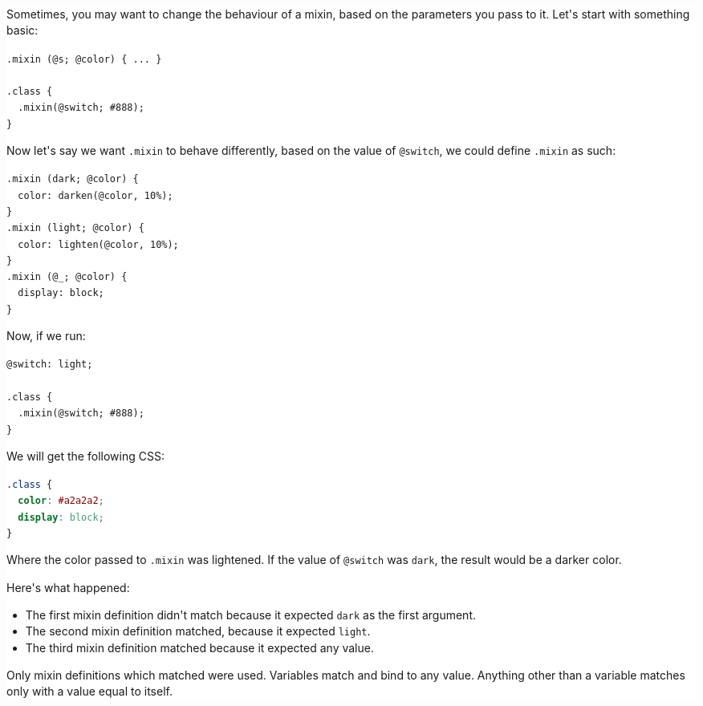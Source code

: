 Sometimes, you may want to change the behaviour of a mixin,
based on the parameters you pass to it. Let's start with something
basic:

```less
.mixin (@s; @color) { ... }

.class {
  .mixin(@switch; #888);
}
```

Now let's say we want `.mixin` to behave differently, based on the value of `@switch`,
we could define `.mixin` as such:

```less
.mixin (dark; @color) {
  color: darken(@color, 10%);
}
.mixin (light; @color) {
  color: lighten(@color, 10%);
}
.mixin (@_; @color) {
  display: block;
}
```

Now, if we run:

```less
@switch: light;

.class {
  .mixin(@switch; #888);
}
```

We will get the following CSS:

```css
.class {
  color: #a2a2a2;
  display: block;
}
```

Where the color passed to `.mixin` was lightened. If the value of `@switch` was `dark`,
the result would be a darker color.

Here's what happened:

* The first mixin definition didn't match because it expected `dark` as the first argument.
* The second mixin definition matched, because it expected `light`.
* The third mixin definition matched because it expected any value.

Only mixin definitions which matched were used. Variables match and bind to any value.
Anything other than a variable matches only with a value equal to itself.
